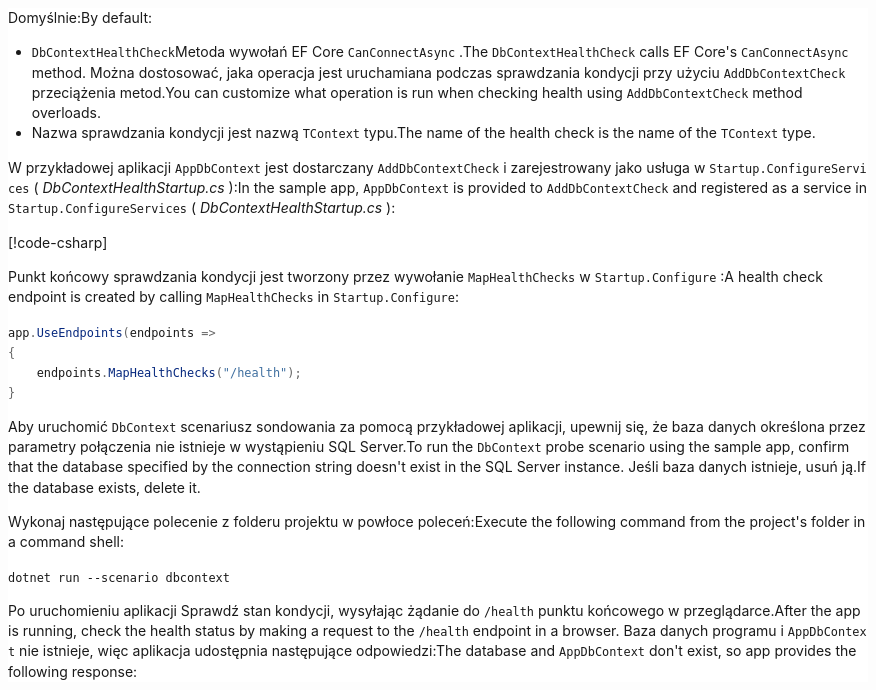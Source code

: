 <span data-ttu-id="8e0ae-241">Domyślnie:</span><span class="sxs-lookup"><span data-stu-id="8e0ae-241">By default:</span></span>

* <span data-ttu-id="8e0ae-242">`DbContextHealthCheck`Metoda wywołań EF Core `CanConnectAsync` .</span><span class="sxs-lookup"><span data-stu-id="8e0ae-242">The `DbContextHealthCheck` calls EF Core's `CanConnectAsync` method.</span></span> <span data-ttu-id="8e0ae-243">Można dostosować, jaka operacja jest uruchamiana podczas sprawdzania kondycji przy użyciu `AddDbContextCheck` przeciążenia metod.</span><span class="sxs-lookup"><span data-stu-id="8e0ae-243">You can customize what operation is run when checking health using `AddDbContextCheck` method overloads.</span></span>
* <span data-ttu-id="8e0ae-244">Nazwa sprawdzania kondycji jest nazwą `TContext` typu.</span><span class="sxs-lookup"><span data-stu-id="8e0ae-244">The name of the health check is the name of the `TContext` type.</span></span>

<span data-ttu-id="8e0ae-245">W przykładowej aplikacji `AppDbContext` jest dostarczany `AddDbContextCheck` i zarejestrowany jako usługa w `Startup.ConfigureServices` ( *DbContextHealthStartup.cs* ):</span><span class="sxs-lookup"><span data-stu-id="8e0ae-245">In the sample app, `AppDbContext` is provided to `AddDbContextCheck` and registered as a service in `Startup.ConfigureServices` ( *DbContextHealthStartup.cs* ):</span></span>

[!code-csharp[](health-checks/samples/3.x/HealthChecksSample/DbContextHealthStartup.cs?name=snippet_ConfigureServices)]

<span data-ttu-id="8e0ae-246">Punkt końcowy sprawdzania kondycji jest tworzony przez wywołanie `MapHealthChecks` w `Startup.Configure` :</span><span class="sxs-lookup"><span data-stu-id="8e0ae-246">A health check endpoint is created by calling `MapHealthChecks` in `Startup.Configure`:</span></span>

```csharp
app.UseEndpoints(endpoints =>
{
    endpoints.MapHealthChecks("/health");
}
```

<span data-ttu-id="8e0ae-247">Aby uruchomić `DbContext` scenariusz sondowania za pomocą przykładowej aplikacji, upewnij się, że baza danych określona przez parametry połączenia nie istnieje w wystąpieniu SQL Server.</span><span class="sxs-lookup"><span data-stu-id="8e0ae-247">To run the `DbContext` probe scenario using the sample app, confirm that the database specified by the connection string doesn't exist in the SQL Server instance.</span></span> <span data-ttu-id="8e0ae-248">Jeśli baza danych istnieje, usuń ją.</span><span class="sxs-lookup"><span data-stu-id="8e0ae-248">If the database exists, delete it.</span></span>

<span data-ttu-id="8e0ae-249">Wykonaj następujące polecenie z folderu projektu w powłoce poleceń:</span><span class="sxs-lookup"><span data-stu-id="8e0ae-249">Execute the following command from the project's folder in a command shell:</span></span>

```dotnetcli
dotnet run --scenario dbcontext
```

<span data-ttu-id="8e0ae-250">Po uruchomieniu aplikacji Sprawdź stan kondycji, wysyłając żądanie do `/health` punktu końcowego w przeglądarce.</span><span class="sxs-lookup"><span data-stu-id="8e0ae-250">After the app is running, check the health status by making a request to the `/health` endpoint in a browser.</span></span> <span data-ttu-id="8e0ae-251">Baza danych programu i `AppDbContext` nie istnieje, więc aplikacja udostępnia następujące odpowiedzi:</span><span class="sxs-lookup"><span data-stu-id="8e0ae-251">The database and `AppDbContext` don't exist, so app provides the following response:</span></span>
